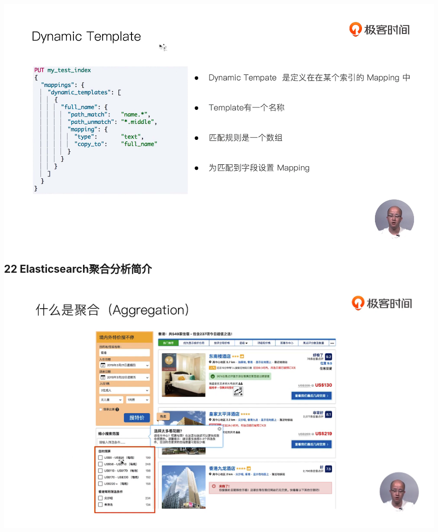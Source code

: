 ![6](/images/middleware/elasticsearch/Elasticsearch核心技术与实战/第3章/21/6.png)

## 22 Elasticsearch聚合分析简介

![1](/images/middleware/elasticsearch/Elasticsearch核心技术与实战/第3章/22/1.png)
